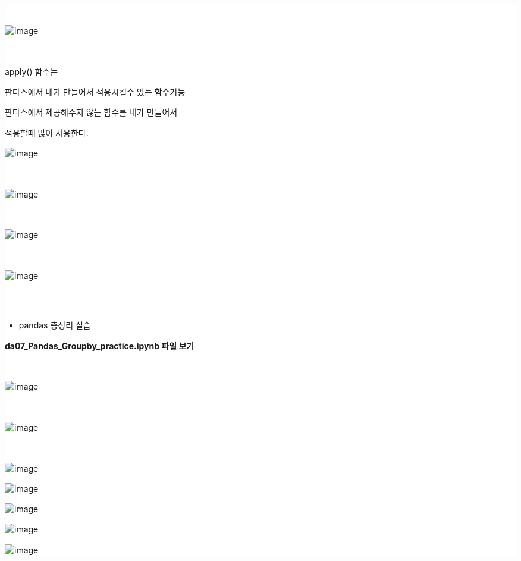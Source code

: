 <br/>

![image](https://user-images.githubusercontent.com/78403443/118246089-83161780-b4dc-11eb-8b90-58c6643d95df.png)

<br/>

apply() 함수는

판다스에서 내가 만들어서 적용시킬수 있는 함수기능

판다스에서 제공해주지 않는 함수를 내가 만들어서

적용할때 많이 사용한다.

![image](https://user-images.githubusercontent.com/78403443/118246137-90330680-b4dc-11eb-897b-b0b2487a6e39.png)

<br/>

![image](https://user-images.githubusercontent.com/78403443/118246201-a04ae600-b4dc-11eb-92bd-863113f690c3.png)

<br/>

![image](https://user-images.githubusercontent.com/78403443/118246247-ae990200-b4dc-11eb-8202-ad10c1b55a9d.png)

<br/>

![image](https://user-images.githubusercontent.com/78403443/118246354-cff9ee00-b4dc-11eb-96b3-75b4a156622b.png)

<br/>

---

- pandas 총정리 실습

**da07_Pandas_Groupby_practice.ipynb 파일 보기**

<br/>

![image](https://user-images.githubusercontent.com/78403443/118246432-e9029f00-b4dc-11eb-8ae4-48e1a9ea0cd0.png)

<br/>

![image](https://user-images.githubusercontent.com/78403443/118247011-a4c3ce80-b4dd-11eb-8e93-1e094f48dea4.png)

<br/>

![image](https://user-images.githubusercontent.com/78403443/118247032-adb4a000-b4dd-11eb-9d81-2a5eddbef385.png)

![image](https://user-images.githubusercontent.com/78403443/118247146-cd4bc880-b4dd-11eb-9e56-887fbea80140.png)

![image](https://user-images.githubusercontent.com/78403443/118247173-d6d53080-b4dd-11eb-8da9-5fef5f9f07c0.png)

![image](https://user-images.githubusercontent.com/78403443/118247192-dd63a800-b4dd-11eb-83c6-9a793bc23389.png)

![image](https://user-images.githubusercontent.com/78403443/118247235-e9e80080-b4dd-11eb-8a86-9081cdca3e5e.png)
